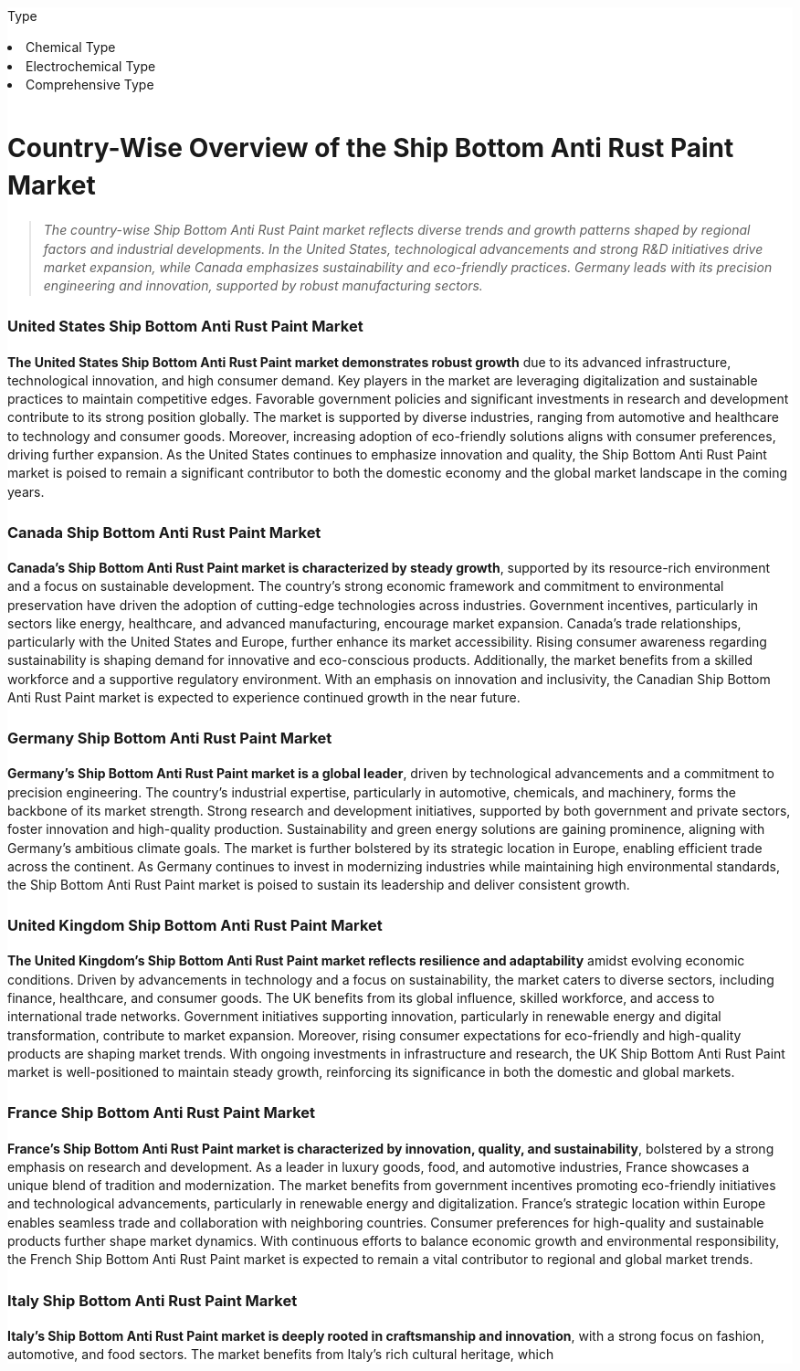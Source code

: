 Type</li><li>Chemical Type</li><li>Electrochemical Type</li><li>Comprehensive Type</li></ul><h1><span class="">Country-Wise Overview of the Ship Bottom Anti Rust Paint Market<br /></span></h1><blockquote><p><em><span class="">The country-wise Ship Bottom Anti Rust Paint market reflects diverse trends and growth patterns shaped by regional factors and industrial developments. In the United States, technological advancements and strong R&amp;D initiatives drive market expansion, while Canada emphasizes sustainability and eco-friendly practices. Germany leads with its precision engineering and innovation, supported by robust manufacturing sectors.</span></em></p></blockquote><h3><strong>United States Ship Bottom Anti Rust Paint Market</strong></h3><p><strong>The United States Ship Bottom Anti Rust Paint market demonstrates robust growth</strong> due to its advanced infrastructure, technological innovation, and high consumer demand. Key players in the market are leveraging digitalization and sustainable practices to maintain competitive edges. Favorable government policies and significant investments in research and development contribute to its strong position globally. The market is supported by diverse industries, ranging from automotive and healthcare to technology and consumer goods. Moreover, increasing adoption of eco-friendly solutions aligns with consumer preferences, driving further expansion. As the United States continues to emphasize innovation and quality, the Ship Bottom Anti Rust Paint market is poised to remain a significant contributor to both the domestic economy and the global market landscape in the coming years.</p><h3><strong>Canada Ship Bottom Anti Rust Paint Market</strong></h3><p><strong>Canada&rsquo;s Ship Bottom Anti Rust Paint market is characterized by steady growth</strong>, supported by its resource-rich environment and a focus on sustainable development. The country&rsquo;s strong economic framework and commitment to environmental preservation have driven the adoption of cutting-edge technologies across industries. Government incentives, particularly in sectors like energy, healthcare, and advanced manufacturing, encourage market expansion. Canada&rsquo;s trade relationships, particularly with the United States and Europe, further enhance its market accessibility. Rising consumer awareness regarding sustainability is shaping demand for innovative and eco-conscious products. Additionally, the market benefits from a skilled workforce and a supportive regulatory environment. With an emphasis on innovation and inclusivity, the Canadian Ship Bottom Anti Rust Paint market is expected to experience continued growth in the near future.</p><h3><strong>Germany Ship Bottom Anti Rust Paint Market</strong></h3><p><strong>Germany&rsquo;s Ship Bottom Anti Rust Paint market is a global leader</strong>, driven by technological advancements and a commitment to precision engineering. The country&rsquo;s industrial expertise, particularly in automotive, chemicals, and machinery, forms the backbone of its market strength. Strong research and development initiatives, supported by both government and private sectors, foster innovation and high-quality production. Sustainability and green energy solutions are gaining prominence, aligning with Germany&rsquo;s ambitious climate goals. The market is further bolstered by its strategic location in Europe, enabling efficient trade across the continent. As Germany continues to invest in modernizing industries while maintaining high environmental standards, the Ship Bottom Anti Rust Paint market is poised to sustain its leadership and deliver consistent growth.</p><h3><strong>United Kingdom Ship Bottom Anti Rust Paint Market</strong></h3><p><strong>The United Kingdom&rsquo;s Ship Bottom Anti Rust Paint market reflects resilience and adaptability</strong> amidst evolving economic conditions. Driven by advancements in technology and a focus on sustainability, the market caters to diverse sectors, including finance, healthcare, and consumer goods. The UK benefits from its global influence, skilled workforce, and access to international trade networks. Government initiatives supporting innovation, particularly in renewable energy and digital transformation, contribute to market expansion. Moreover, rising consumer expectations for eco-friendly and high-quality products are shaping market trends. With ongoing investments in infrastructure and research, the UK Ship Bottom Anti Rust Paint market is well-positioned to maintain steady growth, reinforcing its significance in both the domestic and global markets.</p><h3><strong>France Ship Bottom Anti Rust Paint Market</strong></h3><p><strong>France&rsquo;s Ship Bottom Anti Rust Paint market is characterized by innovation, quality, and sustainability</strong>, bolstered by a strong emphasis on research and development. As a leader in luxury goods, food, and automotive industries, France showcases a unique blend of tradition and modernization. The market benefits from government incentives promoting eco-friendly initiatives and technological advancements, particularly in renewable energy and digitalization. France&rsquo;s strategic location within Europe enables seamless trade and collaboration with neighboring countries. Consumer preferences for high-quality and sustainable products further shape market dynamics. With continuous efforts to balance economic growth and environmental responsibility, the French Ship Bottom Anti Rust Paint market is expected to remain a vital contributor to regional and global market trends.</p><h3><strong>Italy Ship Bottom Anti Rust Paint Market</strong></h3><p><strong>Italy&rsquo;s Ship Bottom Anti Rust Paint market is deeply rooted in craftsmanship and innovation</strong>, with a strong focus on fashion, automotive, and food sectors. The market benefits from Italy&rsquo;s rich cultural heritage, which